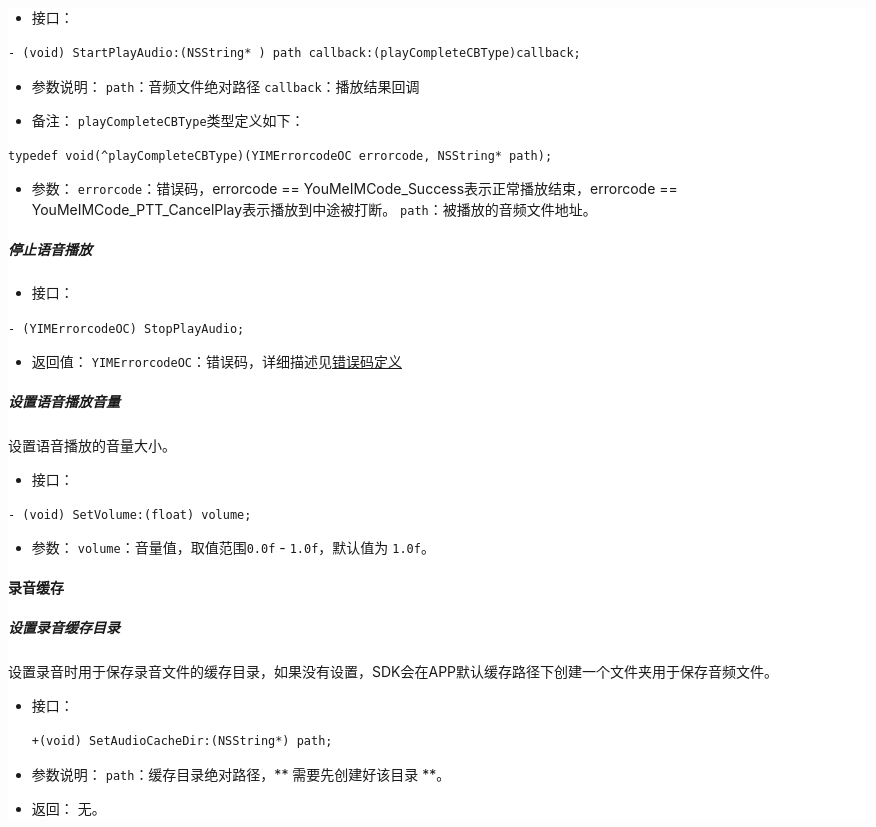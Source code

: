 - 接口：

``` obj-c
- (void) StartPlayAudio:(NSString* ) path callback:(playCompleteCBType)callback;
```

- 参数说明：
  `path`：音频文件绝对路径
  `callback`：播放结果回调

- 备注：
  `playCompleteCBType`类型定义如下：

``` obj-c
typedef void(^playCompleteCBType)(YIMErrorcodeOC errorcode, NSString* path);
```

- 参数：
  `errorcode`：错误码，errorcode == YouMeIMCode_Success表示正常播放结束，errorcode == YouMeIMCode_PTT_CancelPlay表示播放到中途被打断。 
  `path`：被播放的音频文件地址。  

##### 停止语音播放

- 接口：

``` obj-c
- (YIMErrorcodeOC) StopPlayAudio;
```

- 返回值：
  `YIMErrorcodeOC`：错误码，详细描述见[错误码定义](#错误码定义)
    
##### 设置语音播放音量
设置语音播放的音量大小。

- 接口：

``` obj-c
- (void) SetVolume:(float) volume;
```

- 参数：
  `volume`：音量值，取值范围`0.0f` - `1.0f`，默认值为 `1.0f`。
    
#### 录音缓存
##### 设置录音缓存目录 
设置录音时用于保存录音文件的缓存目录，如果没有设置，SDK会在APP默认缓存路径下创建一个文件夹用于保存音频文件。

- 接口：

  ``` obj-c
  +(void) SetAudioCacheDir:(NSString*) path;
  ```

- 参数说明：
  `path`：缓存目录绝对路径，** 需要先创建好该目录 **。

- 返回：
  无。
